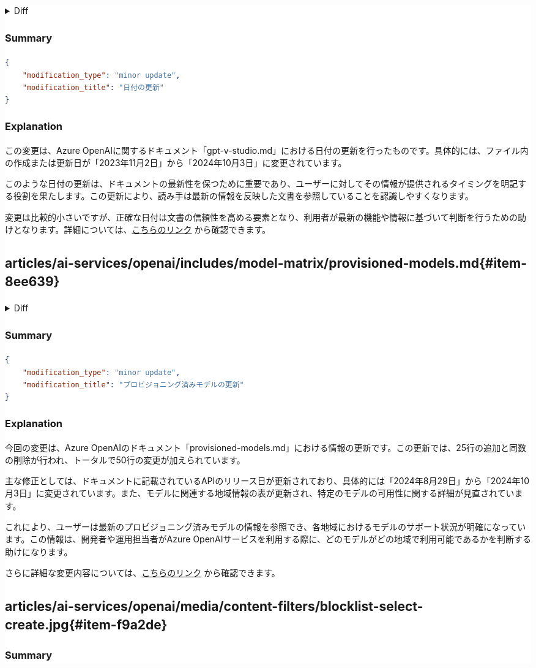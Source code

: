 <details><summary>Diff</summary></details>

### Summary

```json
{
    "modification_type": "minor update",
    "modification_title": "日付の更新"
}
```

### Explanation
この変更は、Azure OpenAIに関するドキュメント「gpt-v-studio.md」における日付の更新を行ったものです。具体的には、ファイル内の作成または更新日が「2023年11月2日」から「2024年10月3日」に変更されています。

このような日付の更新は、ドキュメントの最新性を保つために重要であり、ユーザーに対してその情報が提供されるタイミングを明記する役割を果たします。この更新により、読み手は最新の情報を反映した文書を参照していることを認識しやすくなります。

変更は比較的小さいですが、正確な日付は文書の信頼性を高める要素となり、利用者が最新の機能や情報に基づいて判断を行うための助けとなります。詳細については、[こちらのリンク](https://github.com/MicrosoftDocs/azure-ai-docs/blob/7d913a4899e7e9565d91c9d961fcadeaf198f759/articles%2Fai-services%2Fopenai%2Fincludes%2Fgpt-v-studio.md) から確認できます。

## articles/ai-services/openai/includes/model-matrix/provisioned-models.md{#item-8ee639}

<details><summary>Diff</summary></details>

### Summary

```json
{
    "modification_type": "minor update",
    "modification_title": "プロビジョニング済みモデルの更新"
}
```

### Explanation
今回の変更は、Azure OpenAIのドキュメント「provisioned-models.md」における情報の更新です。この更新では、25行の追加と同数の削除が行われ、トータルで50行の変更が加えられています。

主な修正としては、ドキュメントに記載されているAPIのリリース日が更新されており、具体的には「2024年8月29日」から「2024年10月3日」に変更されています。また、モデルに関連する地域情報の表が更新され、特定のモデルの可用性に関する詳細が見直されています。

これにより、ユーザーは最新のプロビジョニング済みモデルの情報を参照でき、各地域におけるモデルのサポート状況が明確になっています。この情報は、開発者や運用担当者がAzure OpenAIサービスを利用する際に、どのモデルがどの地域で利用可能であるかを判断する助けになります。

さらに詳細な変更内容については、[こちらのリンク](https://github.com/MicrosoftDocs/azure-ai-docs/blob/7d913a4899e7e9565d91c9d961fcadeaf198f759/articles%2Fai-services%2Fopenai%2Fincludes%2Fmodel-matrix%2Fprovisioned-models.md) から確認できます。

## articles/ai-services/openai/media/content-filters/blocklist-select-create.jpg{#item-f9a2de}

### Summary
